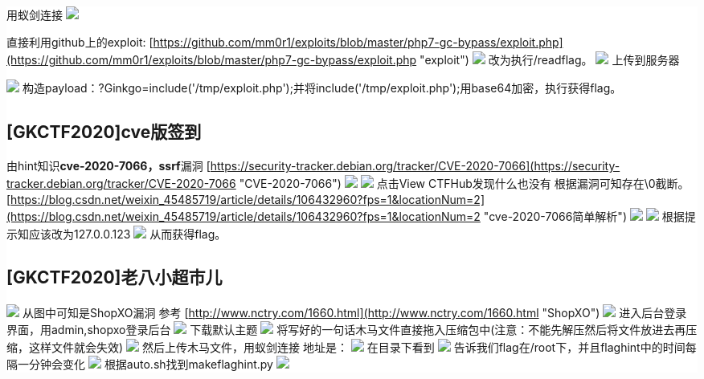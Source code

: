 用蚁剑连接
![](http://ww1.sinaimg.cn/large/007u7C9Rgy1gfbnuh85awj30jw076taw.jpg)

直接利用github上的exploit:
[https://github.com/mm0r1/exploits/blob/master/php7-gc-bypass/exploit.php](https://github.com/mm0r1/exploits/blob/master/php7-gc-bypass/exploit.php "exploit")
![](http://ww1.sinaimg.cn/large/007u7C9Rgy1gfbnxf3636j30gd07wmxj.jpg)
改为执行/readflag。
![](http://ww1.sinaimg.cn/large/007u7C9Rgy1gfbnyikohcj30s90fomy3.jpg)
上传到服务器

![](http://ww1.sinaimg.cn/large/007u7C9Rgy1gfbo3njuclj30zr066t9l.jpg)
构造payload：?Ginkgo=include('/tmp/exploit.php');并将include('/tmp/exploit.php');用base64加密，执行获得flag。


## [GKCTF2020]cve版签到 ##
由hint知识**cve-2020-7066，ssrf**漏洞
[https://security-tracker.debian.org/tracker/CVE-2020-7066](https://security-tracker.debian.org/tracker/CVE-2020-7066 "CVE-2020-7066")
![](http://ww1.sinaimg.cn/large/007u7C9Rgy1gfbo8gz2aaj30mi040t8s.jpg)
![](http://ww1.sinaimg.cn/large/007u7C9Rgy1gfbo9eot9fj30rc0hu0th.jpg)
点击View CTFHub发现什么也没有
根据漏洞可知存在\0截断。
[https://blog.csdn.net/weixin_45485719/article/details/106432960?fps=1&locationNum=2](https://blog.csdn.net/weixin_45485719/article/details/106432960?fps=1&locationNum=2 "cve-2020-7066简单解析")
![](http://ww1.sinaimg.cn/large/007u7C9Rgy1gfbofn9rapj309h014q2q.jpg)
![](http://ww1.sinaimg.cn/large/007u7C9Rgy1gfbodclbhzj30u20gygn7.jpg)
根据提示知应该改为127.0.0.123
![](http://ww1.sinaimg.cn/large/007u7C9Rgy1gfboejavs8j30ti0hh75x.jpg)
从而获得flag。 


## [GKCTF2020]老八小超市儿 ##
![](http://ww1.sinaimg.cn/large/007u7C9Rgy1gfbokpmsh8j30ze0bxjya.jpg)
从图中可知是ShopXO漏洞
参考
[http://www.nctry.com/1660.html](http://www.nctry.com/1660.html "ShopXO")
![](http://ww1.sinaimg.cn/large/007u7C9Rgy1gfbonczmoqj30vx0gracr.jpg)
进入后台登录界面，用admin,shopxo登录后台
![](http://ww1.sinaimg.cn/large/007u7C9Rgy1gfbopongy4j30si0l9tdo.jpg)
下载默认主题
![](http://ww1.sinaimg.cn/large/007u7C9Rgy1gfbottukynj30qw06naal.jpg)
将写好的一句话木马文件直接拖入压缩包中(注意：不能先解压然后将文件放进去再压缩，这样文件就会失效)
![](http://ww1.sinaimg.cn/large/007u7C9Rgy1gfbow18efvj30lf0ea0tk.jpg)
然后上传木马文件，用蚁剑连接
地址是：
![](http://ww1.sinaimg.cn/large/007u7C9Rgy1gfbozq44m5j30lu01oaa1.jpg)
在目录下看到
![](http://ww1.sinaimg.cn/large/007u7C9Rgy1gfbp0wk696j30ko02it8o.jpg)
告诉我们flag在/root下，并且flaghint中的时间每隔一分钟会变化
![](http://ww1.sinaimg.cn/large/007u7C9Rgy1gfbp394dfvj30ih03ogln.jpg)
根据auto.sh找到makeflaghint.py
![](http://ww1.sinaimg.cn/large/007u7C9Rgy1gfbp78g5shj30a805dt8x.jpg)

